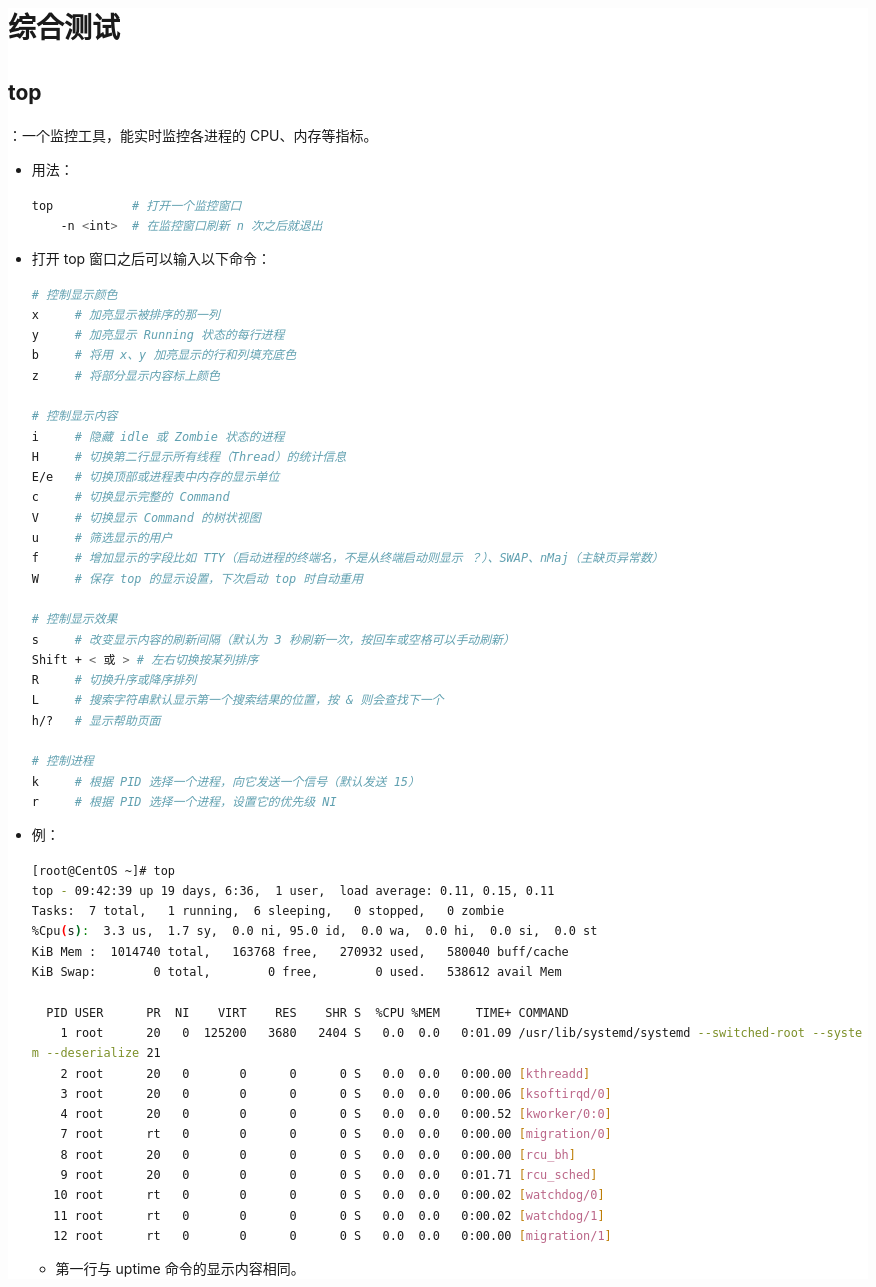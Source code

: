 # 综合测试

## top

：一个监控工具，能实时监控各进程的 CPU、内存等指标。
- 用法：
  ```sh
  top           # 打开一个监控窗口
      -n <int>  # 在监控窗口刷新 n 次之后就退出
  ```
- 打开 top 窗口之后可以输入以下命令：
  ```sh
  # 控制显示颜色
  x     # 加亮显示被排序的那一列
  y     # 加亮显示 Running 状态的每行进程
  b     # 将用 x、y 加亮显示的行和列填充底色
  z     # 将部分显示内容标上颜色

  # 控制显示内容
  i     # 隐藏 idle 或 Zombie 状态的进程
  H     # 切换第二行显示所有线程（Thread）的统计信息
  E/e   # 切换顶部或进程表中内存的显示单位
  c     # 切换显示完整的 Command
  V     # 切换显示 Command 的树状视图
  u     # 筛选显示的用户
  f     # 增加显示的字段比如 TTY（启动进程的终端名，不是从终端启动则显示 ？）、SWAP、nMaj（主缺页异常数）
  W     # 保存 top 的显示设置，下次启动 top 时自动重用

  # 控制显示效果
  s     # 改变显示内容的刷新间隔（默认为 3 秒刷新一次，按回车或空格可以手动刷新）
  Shift + < 或 > # 左右切换按某列排序
  R     # 切换升序或降序排列
  L     # 搜索字符串默认显示第一个搜索结果的位置，按 & 则会查找下一个
  h/?   # 显示帮助页面

  # 控制进程
  k     # 根据 PID 选择一个进程，向它发送一个信号（默认发送 15）
  r     # 根据 PID 选择一个进程，设置它的优先级 NI
  ```

- 例：
  ```sh
  [root@CentOS ~]# top
  top - 09:42:39 up 19 days, 6:36,  1 user,  load average: 0.11, 0.15, 0.11
  Tasks:  7 total,   1 running,  6 sleeping,   0 stopped,   0 zombie
  %Cpu(s):  3.3 us,  1.7 sy,  0.0 ni, 95.0 id,  0.0 wa,  0.0 hi,  0.0 si,  0.0 st
  KiB Mem :  1014740 total,   163768 free,   270932 used,   580040 buff/cache
  KiB Swap:        0 total,        0 free,        0 used.   538612 avail Mem

    PID USER      PR  NI    VIRT    RES    SHR S  %CPU %MEM     TIME+ COMMAND
      1 root      20   0  125200   3680   2404 S   0.0  0.0   0:01.09 /usr/lib/systemd/systemd --switched-root --system --deserialize 21
      2 root      20   0       0      0      0 S   0.0  0.0   0:00.00 [kthreadd]
      3 root      20   0       0      0      0 S   0.0  0.0   0:00.06 [ksoftirqd/0]
      4 root      20   0       0      0      0 S   0.0  0.0   0:00.52 [kworker/0:0]
      7 root      rt   0       0      0      0 S   0.0  0.0   0:00.00 [migration/0]
      8 root      20   0       0      0      0 S   0.0  0.0   0:00.00 [rcu_bh]
      9 root      20   0       0      0      0 S   0.0  0.0   0:01.71 [rcu_sched]
     10 root      rt   0       0      0      0 S   0.0  0.0   0:00.02 [watchdog/0]
     11 root      rt   0       0      0      0 S   0.0  0.0   0:00.02 [watchdog/1]
     12 root      rt   0       0      0      0 S   0.0  0.0   0:00.00 [migration/1]
  ```
  - 第一行与 uptime 命令的显示内容相同。